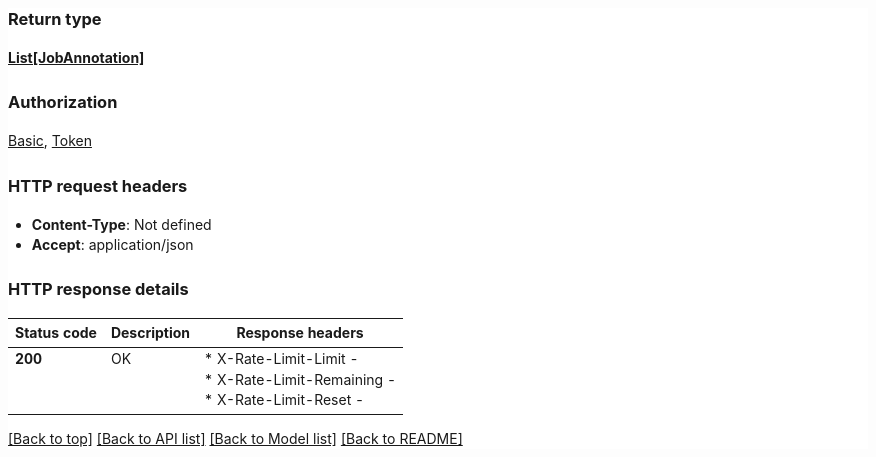 ### Return type

[**List[JobAnnotation]**](JobAnnotation.md)

### Authorization

[Basic](../README.md#Basic), [Token](../README.md#Token)

### HTTP request headers

 - **Content-Type**: Not defined
 - **Accept**: application/json

### HTTP response details
| Status code | Description | Response headers |
|-------------|-------------|------------------|
**200** | OK |  * X-Rate-Limit-Limit -  <br>  * X-Rate-Limit-Remaining -  <br>  * X-Rate-Limit-Reset -  <br>  |

[[Back to top]](#) [[Back to API list]](../README.md#documentation-for-api-endpoints) [[Back to Model list]](../README.md#documentation-for-models) [[Back to README]](../README.md)

